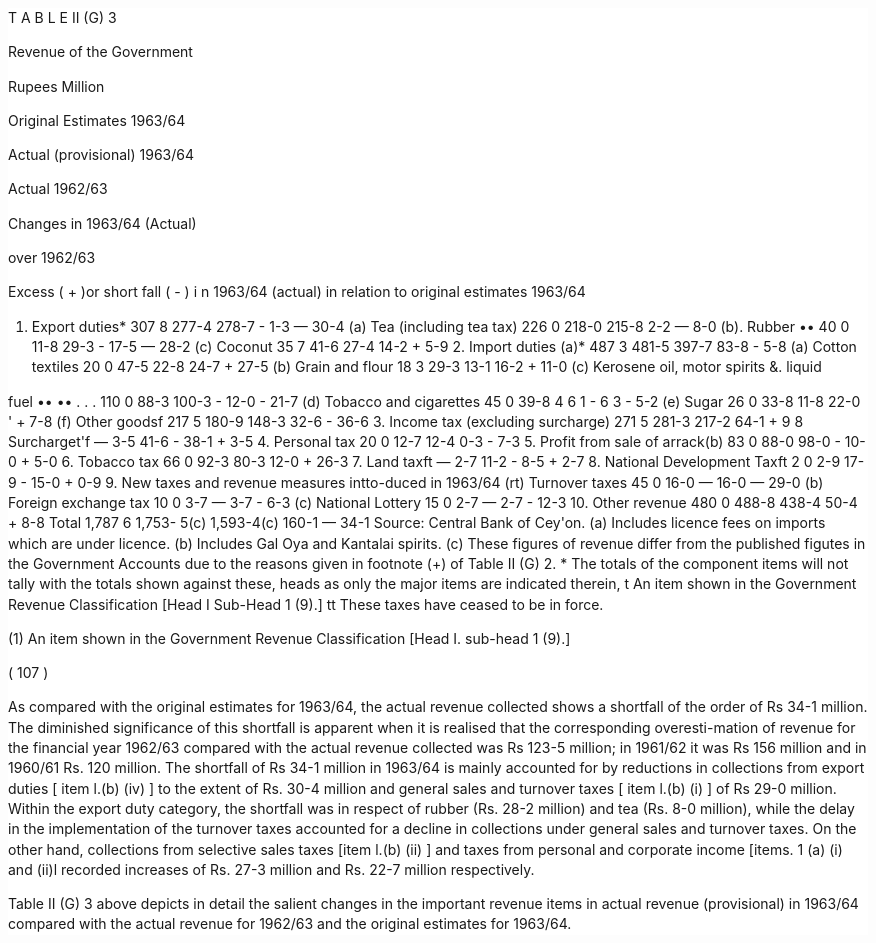 T A B L E II (G) 3

Revenue of the Government

Rupees Million

Original Estima­tes 1963/64

Actual (provi­sional) 1963/64

Actual 1962/63

Changes in 1963/64 (Actual)

over 1962/63

Excess ( + )or short fall ( - ) i n 1963/64 (actual) in rela­tion to original estimates 1963/64

1. Export duties* 307 8 277-4 278-7 - 1-3 — 30-4 (a) Tea (including tea tax) 226 0 218-0 215-8 2-2 — 8-0 (b). Rubber •• 40 0 11-8 29-3 - 17-5 — 28-2 (c) Coconut 35 7 41-6 27-4 14-2 + 5-9 2. Import duties (a)* 487 3 481-5 397-7 83-8 - 5-8 (a) Cotton textiles 20 0 47-5 22-8 24-7 + 27-5 (b) Grain and flour 18 3 29-3 13-1 16-2 + 11-0 (c) Kerosene oil, motor spirits &. liquid

fuel •• •• . . . 110 0 88-3 100-3 - 12-0 - 21-7 (d) Tobacco and cigarettes 45 0 39-8 4 6 1 - 6 3 - 5-2 (e) Sugar 26 0 33-8 11-8 22-0 ' + 7-8 (f) Other goodsf 217 5 180-9 148-3 32-6 - 36-6 3. Income tax (excluding surcharge) 271 5 281-3 217-2 64-1 + 9 8 Surcharget'f — 3-5 41-6 - 38-1 + 3-5 4. Personal tax 20 0 12-7 12-4 0-3 - 7-3 5. Profit from sale of arrack(b) 83 0 88-0 98-0 - 10-0 + 5-0 6. Tobacco tax 66 0 92-3 80-3 12-0 + 26-3 7. Land taxft — 2-7 11-2 - 8-5 + 2-7 8. National Development Taxft 2 0 2-9 17-9 - 15-0 + 0-9 9. New taxes and revenue measures intto-duced in 1963/64 (rt) Turnover taxes 45 0 16-0 — 16-0 — 29-0 (b) Foreign exchange tax 10 0 3-7 — 3-7 - 6-3 (c) National Lottery 15 0 2-7 — 2-7 - 12-3 10. Other revenue 480 0 488-8 438-4 50-4 + 8-8 Total 1,787 6 1,753- 5(c) 1,593-4(c) 160-1 — 34-1 Source: Central Bank of Cey'on. (a) Includes licence fees on imports which are under licence. (b) Includes Gal Oya and Kantalai spirits. (c) These figures of revenue differ from the published figutes in the Government Accounts due to the reasons given in footnote (+) of Table II (G) 2. * The totals of the component items will not tally with the totals shown against these, heads as only the major items are indicated therein, t An item shown in the Government Revenue Classification [Head I Sub-Head 1 (9).] tt These taxes have ceased to be in force.

(1) An item shown in the Government Revenue Classification [Head I. sub-head 1 (9).]

( 107 )

As compared with the original estimates for 1963/64, the actual revenue collected shows a shortfall of the order of Rs 34-1 million. The diminished signifi­cance of this shortfall is apparent when it is realised that the corresponding overesti-mation of revenue for the financial year 1962/63 compared with the actual revenue collected was Rs 123-5 million; in 1961/62 it was Rs 156 million and in 1960/61 Rs. 120 million. The shortfall of Rs 34-1 million in 1963/64 is mainly accounted for by reductions in collections from export duties [ item l.(b) (iv) ] to the extent of Rs. 30-4 million and general sales and turnover taxes [ item l.(b) (i) ] of Rs 29-0 million. Within the export duty category, the shortfall was in respect of rubber (Rs. 28-2 million) and tea (Rs. 8-0 million), while the delay in the implementation of the turnover taxes accounted for a decline in collections under general sales and turnover taxes. On the other hand, collections from selective sales taxes [item l.(b) (ii) ] and taxes from personal and corporate income [items. 1 (a) (i) and (ii)l recorded increases of Rs. 27-3 million and Rs. 22-7 million respectively.

Table II (G) 3 above depicts in detail the salient changes in the important revenue items in actual revenue (provisional) in 1963/64 compared with the actual revenue for 1962/63 and the original estimates for 1963/64.
